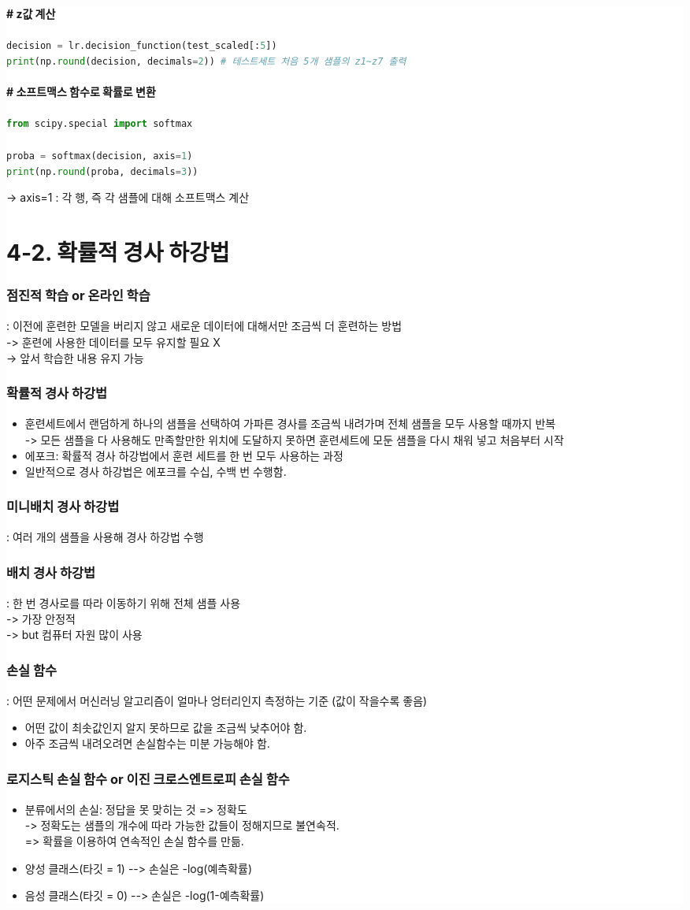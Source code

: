 #### # z값 계산
```python
decision = lr.decision_function(test_scaled[:5])
print(np.round(decision, decimals=2)) # 테스트세트 처음 5개 샘플의 z1~z7 출력
```
#### # 소프트맥스 함수로 확률로 변환 
```python
from scipy.special import softmax

proba = softmax(decision, axis=1)
print(np.round(proba, decimals=3))
```
-> axis=1 : 각 행, 즉 각 샘플에 대해 소프트맥스 계산



# **4-2. 확률적 경사 하강법**
### 점진적 학습 or 온라인 학습
: 이전에 훈련한 모델을 버리지 않고 새로운 데이터에 대해서만 조금씩 더 훈련하는 방법   
-> 훈련에 사용한 데이터를 모두 유지할 필요 X   
-> 앞서 학습한 내용 유지 가능

### 확률적 경사 하강법
- 훈련세트에서 랜덤하게 하나의 샘플을 선택하여 가파른 경사를 조금씩 내려가며 전체 샘플을 모두 사용할 때까지 반복   
-> 모든 샘플을 다 사용해도 만족할만한 위치에 도달하지 못하면 훈련세트에 모둔 샘플을 다시 채워 넣고 처음부터 시작
- 에포크: 확률적 경사 하강법에서 훈련 세트를 한 번 모두 사용하는 과정
- 일반적으로 경사 하강법은 에포크를 수십, 수백 번 수행함.

### 미니배치 경사 하강법
: 여러 개의 샘플을 사용해 경사 하강법 수행

### 배치 경사 하강법
: 한 번 경사로를 따라 이동하기 위해 전체 샘플 사용   
-> 가장 안정적   
-> but 컴퓨터 자원 많이 사용

### 손실 함수
: 어떤 문제에서 머신러닝 알고리즘이 얼마나 엉터리인지 측정하는 기준 (값이 작을수록 좋음)   
- 어떤 값이 최솟값인지 알지 못하므로 값을 조금씩 낮추어야 함.
- 아주 조금씩 내려오려면 손실함수는 미분 가능해야 함.


### 로지스틱 손실 함수 or 이진 크로스엔트로피 손실 함수
- 분류에서의 손실: 정답을 못 맞히는 것 => 정확도   
-> 정확도는 샘플의 개수에 따라 가능한 값들이 정해지므로 불연속적.  
=> 확률을 이용하여 연속적인 손실 함수를 만듦.

- 양성 클래스(타깃 = 1) --> 손실은 -log(예측확률)
- 음성 클래스(타깃 = 0) --> 손실은 -log(1-예측확률)
